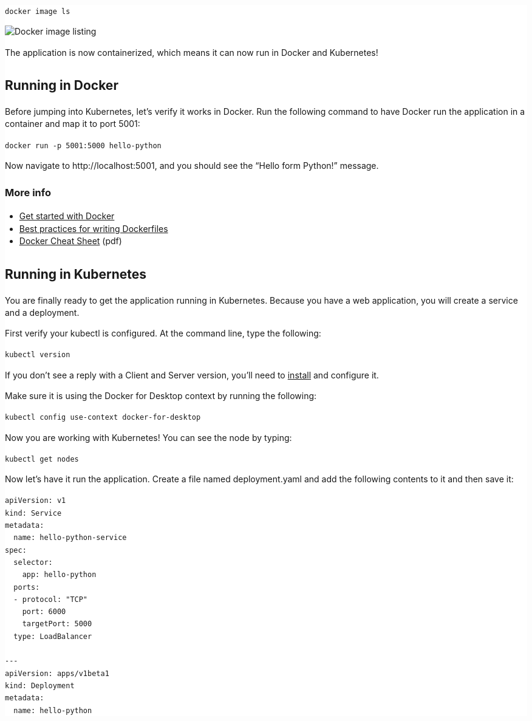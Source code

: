 ```
docker image ls
```
<img src="/images/blog/get-started-with-kubernetes-using-python/docker-image-ls.png" alt="Docker image listing" />

The application is now containerized, which means it can now run in Docker and Kubernetes!

## Running in Docker
Before jumping into Kubernetes, let’s verify it works in Docker.
Run the following command to have Docker run the application in a container and map it to port 5001:
```
docker run -p 5001:5000 hello-python
```
Now navigate to http://localhost:5001, and you should see the “Hello form Python!” message. 

### More info
* [Get started with Docker](https://docs.docker.com/get-started/)
* [Best practices for writing Dockerfiles](https://docs.docker.com/develop/develop-images/dockerfile_best-practices/)
* [Docker Cheat Sheet](https://www.docker.com/sites/default/files/Docker_CheatSheet_08.09.2016_0.pdf) (pdf)

## Running in Kubernetes
You are finally ready to get the application running in Kubernetes. Because you have a web application, you will create a service and a deployment.

First verify your kubectl is configured. At the command line, type the following:
```
kubectl version
```

If you don’t see a reply with a Client and Server version, you’ll need to [install](https://kubernetes.io/docs/tasks/tools/install-kubectl/) and configure it.

Make sure it is using the Docker for Desktop context by running the following:
```
kubectl config use-context docker-for-desktop
```

Now you are working with Kubernetes! You can see the node by typing: 
```
kubectl get nodes
```

Now let’s have it run the application. Create a file named deployment.yaml and add the following contents to it and then save it:

```
apiVersion: v1
kind: Service
metadata:
  name: hello-python-service
spec:
  selector:
    app: hello-python
  ports:
  - protocol: "TCP"
    port: 6000
    targetPort: 5000
  type: LoadBalancer

---
apiVersion: apps/v1beta1
kind: Deployment
metadata:
  name: hello-python
```
